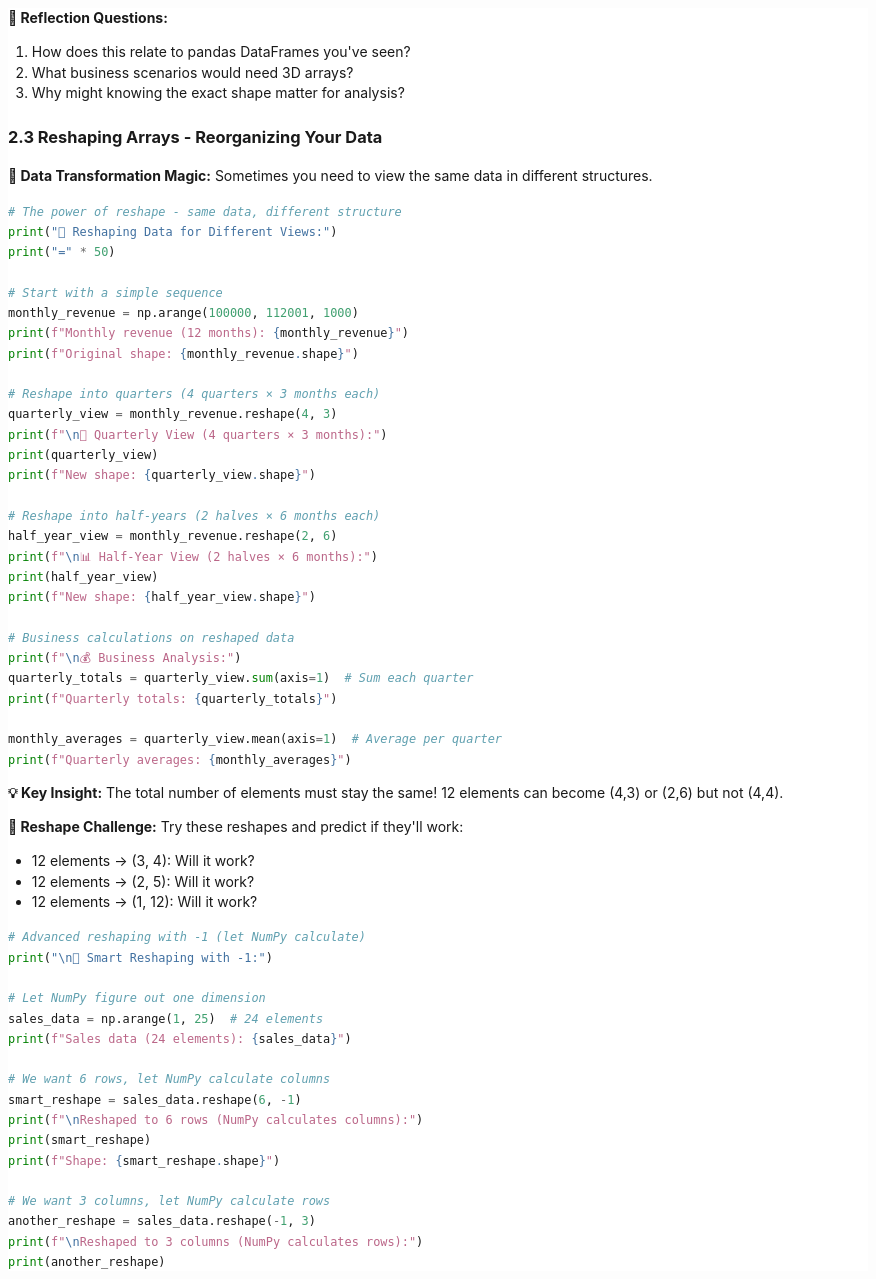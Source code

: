 **🤔 Reflection Questions:**
1. How does this relate to pandas DataFrames you've seen?
2. What business scenarios would need 3D arrays?
3. Why might knowing the exact shape matter for analysis?

### 2.3 Reshaping Arrays - Reorganizing Your Data

**🔄 Data Transformation Magic:** Sometimes you need to view the same data in different structures.

```python
# The power of reshape - same data, different structure
print("🔄 Reshaping Data for Different Views:")
print("=" * 50)

# Start with a simple sequence
monthly_revenue = np.arange(100000, 112001, 1000)
print(f"Monthly revenue (12 months): {monthly_revenue}")
print(f"Original shape: {monthly_revenue.shape}")

# Reshape into quarters (4 quarters × 3 months each)
quarterly_view = monthly_revenue.reshape(4, 3)
print(f"\n📅 Quarterly View (4 quarters × 3 months):")
print(quarterly_view)
print(f"New shape: {quarterly_view.shape}")

# Reshape into half-years (2 halves × 6 months each)  
half_year_view = monthly_revenue.reshape(2, 6)
print(f"\n📊 Half-Year View (2 halves × 6 months):")
print(half_year_view)
print(f"New shape: {half_year_view.shape}")

# Business calculations on reshaped data
print(f"\n💰 Business Analysis:")
quarterly_totals = quarterly_view.sum(axis=1)  # Sum each quarter
print(f"Quarterly totals: {quarterly_totals}")

monthly_averages = quarterly_view.mean(axis=1)  # Average per quarter
print(f"Quarterly averages: {monthly_averages}")
```

**💡 Key Insight:** The total number of elements must stay the same! 12 elements can become (4,3) or (2,6) but not (4,4).

**🎯 Reshape Challenge:** Try these reshapes and predict if they'll work:
- 12 elements → (3, 4): Will it work?
- 12 elements → (2, 5): Will it work? 
- 12 elements → (1, 12): Will it work?

```python
# Advanced reshaping with -1 (let NumPy calculate)
print("\n🤖 Smart Reshaping with -1:")

# Let NumPy figure out one dimension
sales_data = np.arange(1, 25)  # 24 elements
print(f"Sales data (24 elements): {sales_data}")

# We want 6 rows, let NumPy calculate columns
smart_reshape = sales_data.reshape(6, -1)
print(f"\nReshaped to 6 rows (NumPy calculates columns):")
print(smart_reshape)
print(f"Shape: {smart_reshape.shape}")

# We want 3 columns, let NumPy calculate rows
another_reshape = sales_data.reshape(-1, 3)
print(f"\nReshaped to 3 columns (NumPy calculates rows):")
print(another_reshape)
```